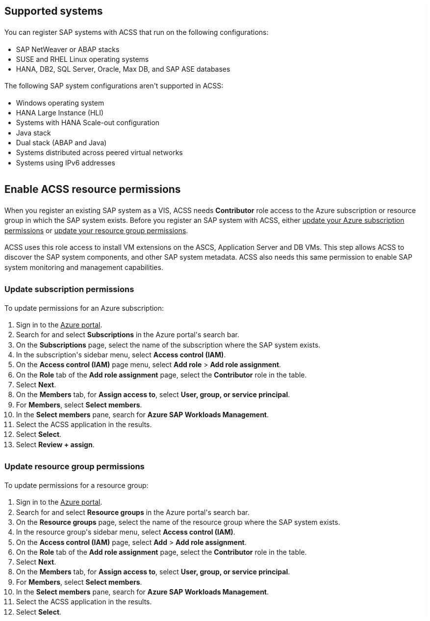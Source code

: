 ## Supported systems

You can register SAP systems with ACSS that run on the following configurations:

- SAP NetWeaver or ABAP stacks
- SUSE and RHEL Linux operating systems
- HANA, DB2, SQL Server, Oracle, Max DB, and SAP ASE databases

The following SAP system configurations aren't supported in ACSS:

- Windows operating system
- HANA Large Instance (HLI)
- Systems with HANA Scale-out configuration
- Java stack
- Dual stack (ABAP and Java)
- Systems distributed across peered virtual networks
- Systems using IPv6 addresses

## Enable ACSS resource permissions

When you register an existing SAP system as a VIS, ACSS needs **Contributor** role access to the Azure subscription or resource group in which the SAP system exists. Before you register an SAP system with ACSS, either [update your Azure subscription permissions](#update-subscription-permissions) or [update your resource group permissions](#update-resource-group-permissions).

ACSS uses this role access to install VM extensions on the ASCS, Application Server and DB VMs. This step allows ACSS to discover the SAP system components, and other SAP system metadata. ACSS also needs this same permission to enable SAP system monitoring and management capabilities.

### Update subscription permissions

To update permissions for an Azure subscription:

1. Sign in to the [Azure portal](https://portal.azure.com).
1. Search for and select **Subscriptions** in the Azure portal's search bar.
1. On the **Subscriptions** page, select the name of the subscription where the SAP system exists.
1. In the subscription's sidebar menu, select **Access control (IAM)**.
1. On the **Access control (IAM)** page menu, select **Add role** &gt; **Add role assignment**.
1. On the **Role** tab of the **Add role assignment** page, select the **Contributor** role in the table.
1. Select **Next**.
1. On the **Members** tab, for **Assign access to**, select **User, group, or service principal**.
1. For **Members**, select **Select members**.
1. In the **Select members** pane, search for **Azure SAP Workloads Management**.
1. Select the ACSS application in the results.
1. Select **Select**.
1. Select **Review + assign**.

### Update resource group permissions

To update permissions for a resource group:

1. Sign in to the [Azure portal](https://portal.azure.com).
1. Search for and select **Resource groups** in the Azure portal's search bar.
1. On the **Resource groups** page, select the name of the resource group where the SAP system exists.
1. In the resource group's sidebar menu, select **Access control (IAM)**.
1. On the **Access control (IAM)** page, select **Add** &gt; **Add role assignment**.
1. On the **Role** tab of the **Add role assignment** page, select the **Contributor** role in the table.
1. Select **Next**.
1. On the **Members** tab, for **Assign access to**, select **User, group, or service principal**.
1. For **Members**, select **Select members**.
1. In the **Select members** pane, search for **Azure SAP Workloads Management**.
1. Select the ACSS application in the results.
1. Select **Select**.
